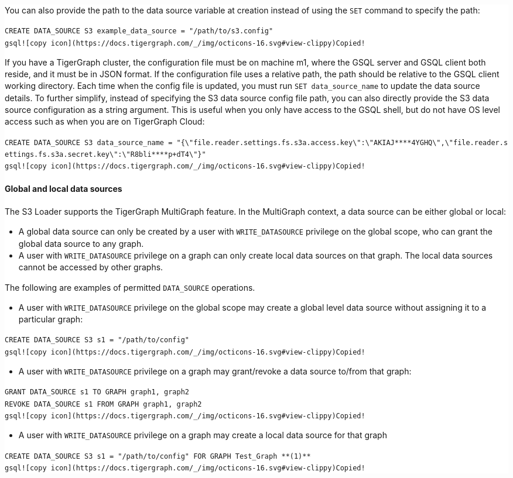 You can also provide the path to the data source variable at creation instead of using the `SET` command to specify the path:
```
CREATE DATA_SOURCE S3 example_data_source = "/path/to/s3.config"
gsql![copy icon](https://docs.tigergraph.com/_/img/octicons-16.svg#view-clippy)Copied!

```

If you have a TigerGraph cluster, the configuration file must be on machine m1, where the GSQL server and GSQL client both reside, and it must be in JSON format. If the configuration file uses a relative path, the path should be relative to the GSQL client working directory.
Each time when the config file is updated, you must run `SET data_source_name` to update the data source details.
To further simplify, instead of specifying the S3 data source config file path, you can also directly provide the S3 data source configuration as a string argument. This is useful when you only have access to the GSQL shell, but do not have OS level access such as when you are on TigerGraph Cloud:
```
CREATE DATA_SOURCE S3 data_source_name = "{\"file.reader.settings.fs.s3a.access.key\":\"AKIAJ****4YGHQ\",\"file.reader.settings.fs.s3a.secret.key\":\"R8bli****p+dT4\"}"
gsql![copy icon](https://docs.tigergraph.com/_/img/octicons-16.svg#view-clippy)Copied!

```

#### [](https://docs.tigergraph.com/tigergraph-server/3.6/data-loading/s3-loader-user-guide#_global_and_local_data_sources)Global and local data sources
The S3 Loader supports the TigerGraph MultiGraph feature. In the MultiGraph context, a data source can be either global or local:
  * A global data source can only be created by a user with `WRITE_DATASOURCE` privilege on the global scope, who can grant the global data source to any graph.
  * A user with `WRITE_DATASOURCE` privilege on a graph can only create local data sources on that graph. The local data sources cannot be accessed by other graphs.


The following are examples of permitted `DATA_SOURCE` operations.
  * A user with `WRITE_DATASOURCE` privilege on the global scope may create a global level data source without assigning it to a particular graph:
```
CREATE DATA_SOURCE S3 s1 = "/path/to/config"
gsql![copy icon](https://docs.tigergraph.com/_/img/octicons-16.svg#view-clippy)Copied!

```

  * A user with `WRITE_DATASOURCE` privilege on a graph may grant/revoke a data source to/from that graph:
```
GRANT DATA_SOURCE s1 TO GRAPH graph1, graph2
REVOKE DATA_SOURCE s1 FROM GRAPH graph1, graph2
gsql![copy icon](https://docs.tigergraph.com/_/img/octicons-16.svg#view-clippy)Copied!

```

  * A user with `WRITE_DATASOURCE` privilege on a graph may create a local data source for that graph
```
CREATE DATA_SOURCE S3 s1 = "/path/to/config" FOR GRAPH Test_Graph **(1)**
gsql![copy icon](https://docs.tigergraph.com/_/img/octicons-16.svg#view-clippy)Copied!

```
